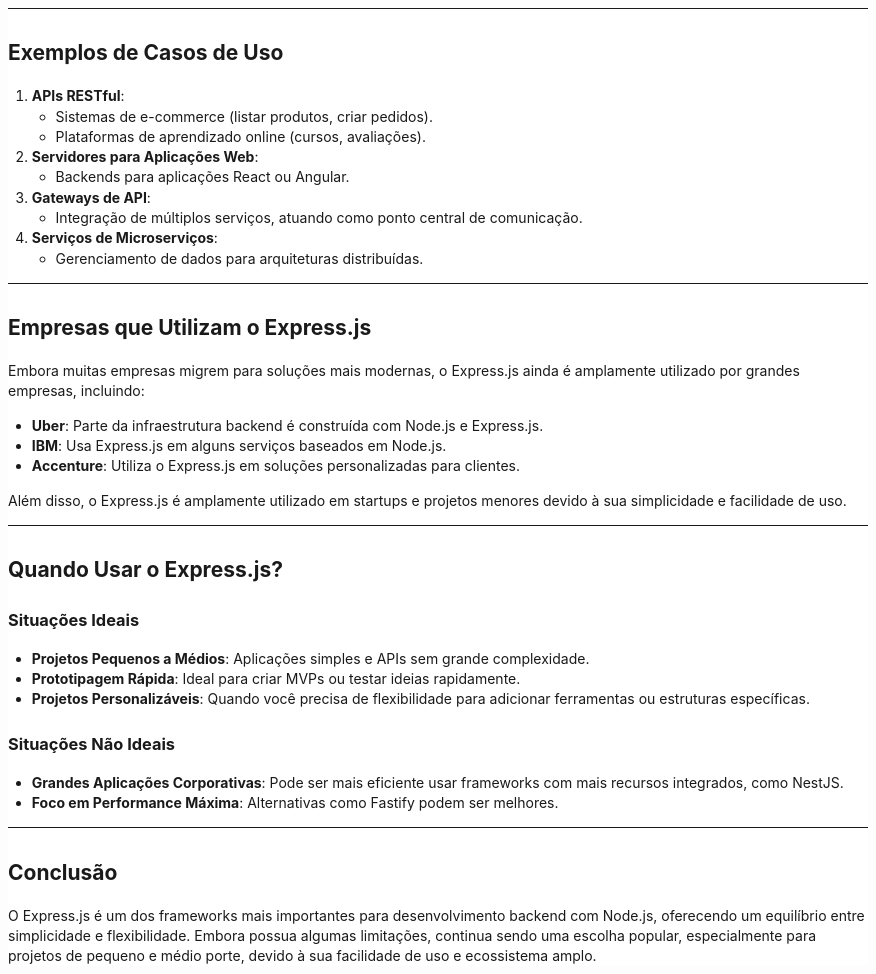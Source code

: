 ------

## Exemplos de Casos de Uso

1. **APIs RESTful**:
   - Sistemas de e-commerce (listar produtos, criar pedidos).
   - Plataformas de aprendizado online (cursos, avaliações).
2. **Servidores para Aplicações Web**:
   - Backends para aplicações React ou Angular.
3. **Gateways de API**:
   - Integração de múltiplos serviços, atuando como ponto central de comunicação.
4. **Serviços de Microserviços**:
   - Gerenciamento de dados para arquiteturas distribuídas.

------

## Empresas que Utilizam o Express.js

Embora muitas empresas migrem para soluções mais modernas, o Express.js ainda é amplamente utilizado por grandes empresas, incluindo:

- **Uber**: Parte da infraestrutura backend é construída com Node.js e Express.js.
- **IBM**: Usa Express.js em alguns serviços baseados em Node.js.
- **Accenture**: Utiliza o Express.js em soluções personalizadas para clientes.

Além disso, o Express.js é amplamente utilizado em startups e projetos menores devido à sua simplicidade e facilidade de uso.

------

## Quando Usar o Express.js?

### Situações Ideais

- **Projetos Pequenos a Médios**: Aplicações simples e APIs sem grande complexidade.
- **Prototipagem Rápida**: Ideal para criar MVPs ou testar ideias rapidamente.
- **Projetos Personalizáveis**: Quando você precisa de flexibilidade para adicionar ferramentas ou estruturas específicas.

### Situações Não Ideais

- **Grandes Aplicações Corporativas**: Pode ser mais eficiente usar frameworks com mais recursos integrados, como NestJS.
- **Foco em Performance Máxima**: Alternativas como Fastify podem ser melhores.

------

## Conclusão

O Express.js é um dos frameworks mais importantes para desenvolvimento backend com Node.js, oferecendo um equilíbrio entre simplicidade e flexibilidade. Embora possua algumas limitações, continua sendo uma escolha popular, especialmente para projetos de pequeno e médio porte, devido à sua facilidade de uso e ecossistema amplo.
